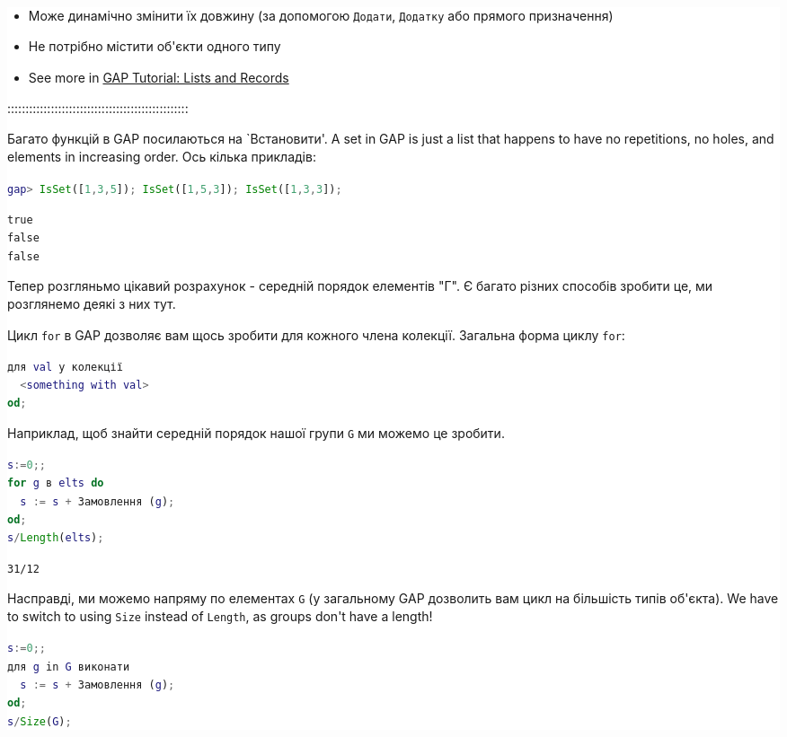 - Може динамічно змінити їх довжину (за допомогою `Додати`, `Додатку` або прямого призначення)

- Не потрібно містити об'єкти одного типу

- See more in [GAP Tutorial: Lists and Records](https://docs.gap-system.org/doc/tut/chap3.html)

::::::::::::::::::::::::::::::::::::::::::::::::::

Багато функцій в GAP посилаються на \`Встановити'. A set in GAP is just a list that happens to have
no repetitions, no holes, and elements in increasing order. Ось кілька прикладів:

```gap
gap> IsSet([1,3,5]); IsSet([1,5,3]); IsSet([1,3,3]);
```

```output
true
false
false
```

Тепер розгляньмо цікавий розрахунок - середній порядок елементів
"Г". Є багато різних способів зробити це, ми розглянемо деякі з них
тут.

Цикл `for` в GAP дозволяє вам щось зробити для кожного члена колекції.
Загальна форма циклу `for`:

```gap
для val у колекції
  <something with val>
od;
```

Наприклад, щоб знайти середній порядок нашої групи `G` ми можемо це зробити.

```gap
s:=0;;
for g в elts do
  s := s + Замовлення (g);
od;
s/Length(elts);
```

```output
31/12
```

Насправді, ми можемо напряму по елементах `G` (у загальному GAP
дозволить вам цикл на більшість типів об'єкта). We have to switch to using `Size`
instead of `Length`, as groups don't have a length!

```gap
s:=0;;
для g in G виконати
  s := s + Замовлення (g);
od;
s/Size(G);
```
